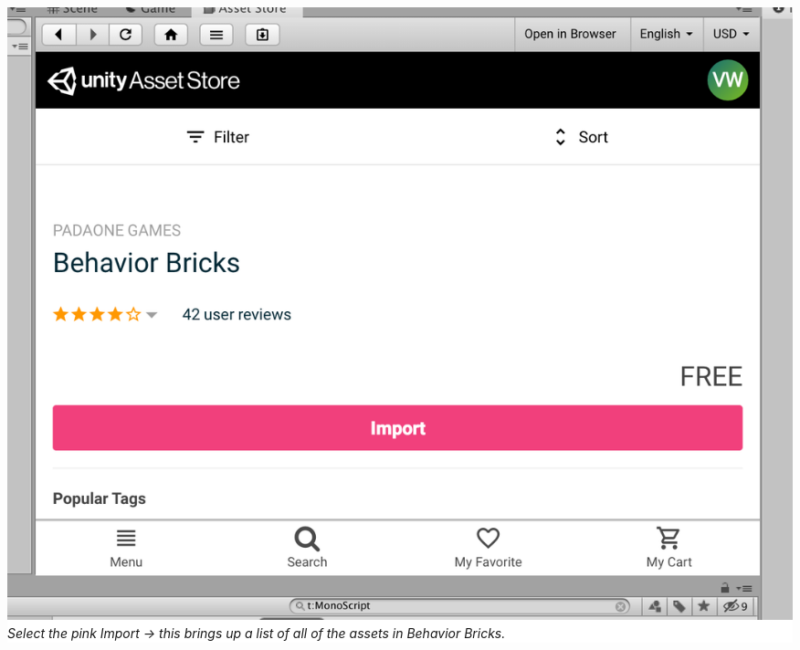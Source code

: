 ![processing-diagram](images/bb-4.png#img-full)    
*Select the pink Import → this brings up a list of all of the assets in Behavior Bricks.*    
